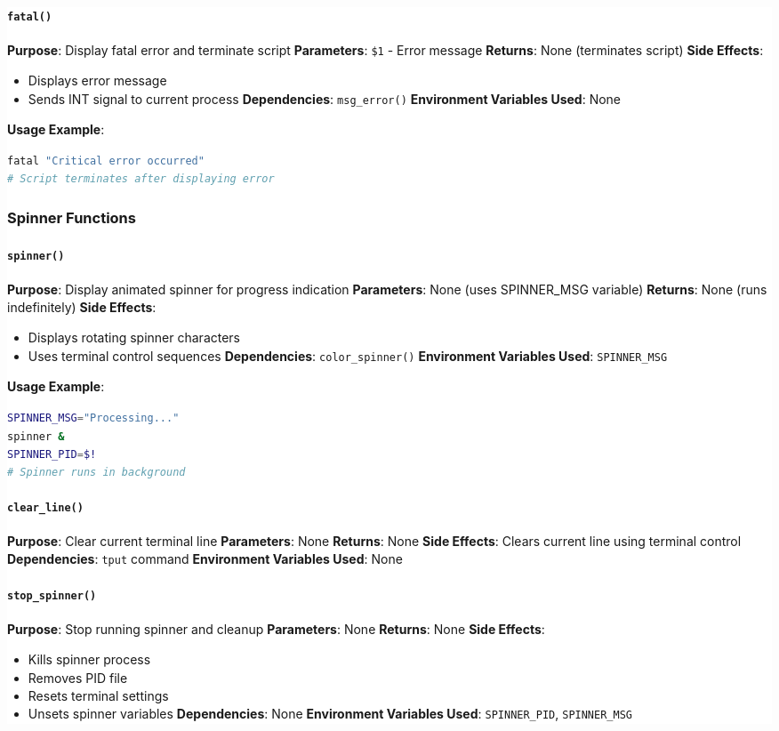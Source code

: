 #### `fatal()`
**Purpose**: Display fatal error and terminate script
**Parameters**: `$1` - Error message
**Returns**: None (terminates script)
**Side Effects**:
- Displays error message
- Sends INT signal to current process
**Dependencies**: `msg_error()`
**Environment Variables Used**: None

**Usage Example**:
```bash
fatal "Critical error occurred"
# Script terminates after displaying error
```

### Spinner Functions

#### `spinner()`
**Purpose**: Display animated spinner for progress indication
**Parameters**: None (uses SPINNER_MSG variable)
**Returns**: None (runs indefinitely)
**Side Effects**:
- Displays rotating spinner characters
- Uses terminal control sequences
**Dependencies**: `color_spinner()`
**Environment Variables Used**: `SPINNER_MSG`

**Usage Example**:
```bash
SPINNER_MSG="Processing..."
spinner &
SPINNER_PID=$!
# Spinner runs in background
```

#### `clear_line()`
**Purpose**: Clear current terminal line
**Parameters**: None
**Returns**: None
**Side Effects**: Clears current line using terminal control
**Dependencies**: `tput` command
**Environment Variables Used**: None

#### `stop_spinner()`
**Purpose**: Stop running spinner and cleanup
**Parameters**: None
**Returns**: None
**Side Effects**:
- Kills spinner process
- Removes PID file
- Resets terminal settings
- Unsets spinner variables
**Dependencies**: None
**Environment Variables Used**: `SPINNER_PID`, `SPINNER_MSG`
